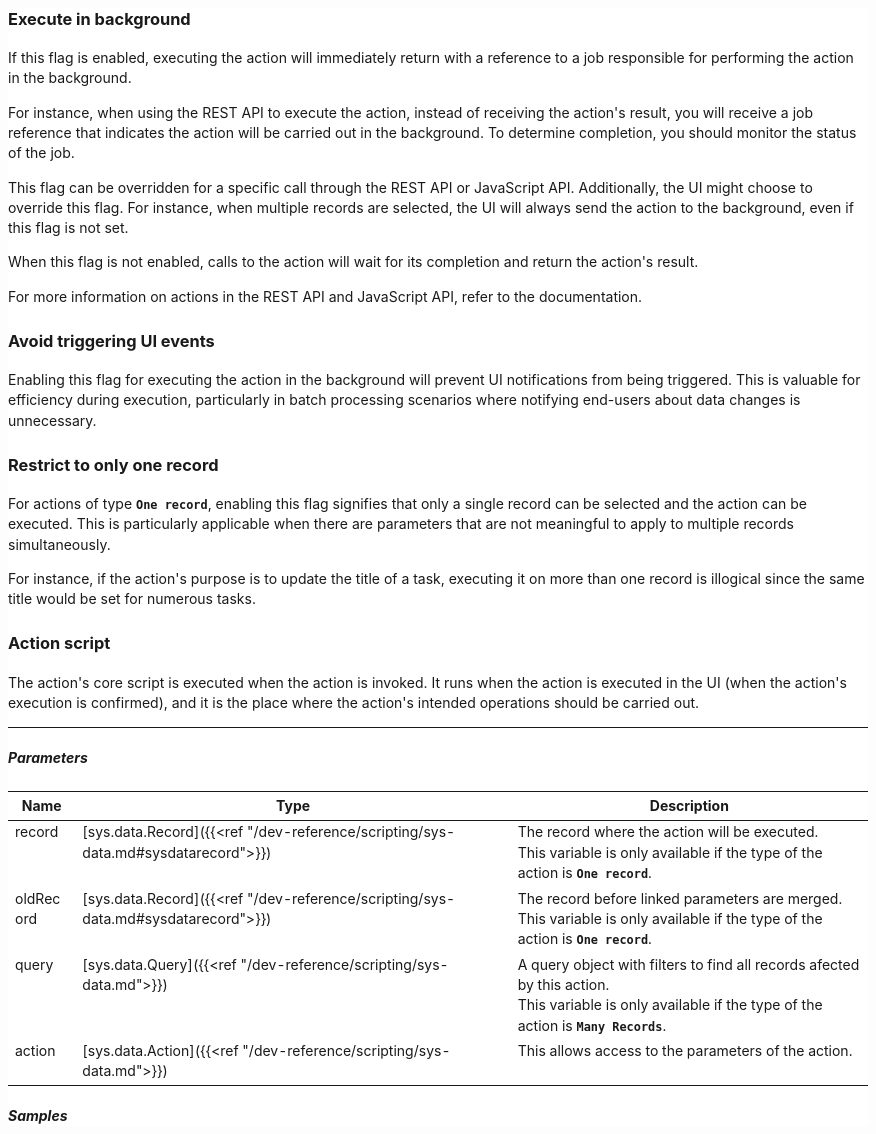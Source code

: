 ### Execute in background

If this flag is enabled, executing the action will immediately return with a reference to a job responsible for performing the action in the background.

For instance, when using the REST API to execute the action, instead of receiving the action's result, you will receive a job reference that indicates the action will be carried out in the background. To determine completion, you should monitor the status of the job.

This flag can be overridden for a specific call through the REST API or JavaScript API. Additionally, the UI might choose to override this flag. For instance, when multiple records are selected, the UI will always send the action to the background, even if this flag is not set.

When this flag is not enabled, calls to the action will wait for its completion and return the action's result.

For more information on actions in the REST API and JavaScript API, refer to the documentation.

### Avoid triggering UI events

Enabling this flag for executing the action in the background will prevent UI notifications from being triggered. This is valuable for efficiency during execution, particularly in batch processing scenarios where notifying end-users about data changes is unnecessary.

### Restrict to only one record

For actions of type **`One record`**, enabling this flag signifies that only a single record can be selected and the action can be executed. This is particularly applicable when there are parameters that are not meaningful to apply to multiple records simultaneously.

For instance, if the action's purpose is to update the title of a task, executing it on more than one record is illogical since the same title would be set for numerous tasks.

### Action script

The action's core script is executed when the action is invoked. It runs when the action is executed in the UI (when the action's execution is confirmed), and it is the place where the action's intended operations should be carried out.

  ---

  ##### Parameters

  |Name|Type|Description|
  |---|---|---|
  |record|[sys.data.Record]({{<ref "/dev-reference/scripting/sys-data.md#sysdatarecord">}})|The record where the action will be executed. <br>This variable is only available if the type of the action is **`One record`**.|
  |oldRecord|[sys.data.Record]({{<ref "/dev-reference/scripting/sys-data.md#sysdatarecord">}})|The record before linked parameters are merged. <br>This variable is only available if the type of the action is **`One record`**.|
  |query|[sys.data.Query]({{<ref "/dev-reference/scripting/sys-data.md">}})|A query object with filters to find all records afected by this action. <br>This variable is only available if the type of the action is **`Many Records`**.|
  |action|[sys.data.Action]({{<ref "/dev-reference/scripting/sys-data.md">}})|This allows access to the parameters of the action.|

  ##### Samples
